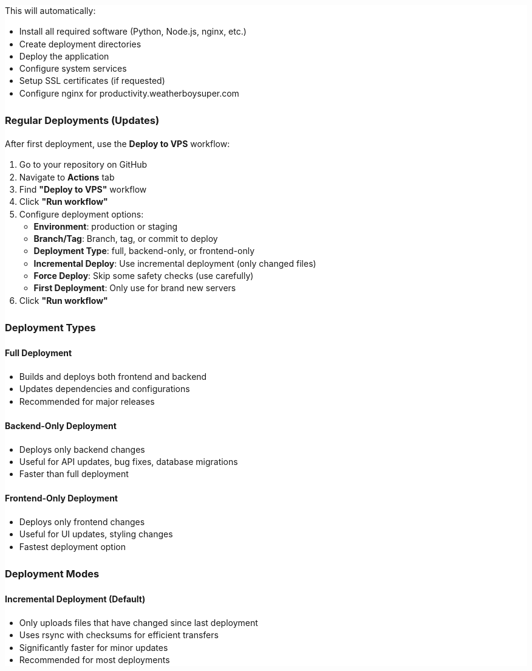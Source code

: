 This will automatically:
- Install all required software (Python, Node.js, nginx, etc.)
- Create deployment directories
- Deploy the application
- Configure system services
- Setup SSL certificates (if requested)
- Configure nginx for productivity.weatherboysuper.com

### Regular Deployments (Updates)

After first deployment, use the **Deploy to VPS** workflow:

1. Go to your repository on GitHub
2. Navigate to **Actions** tab
3. Find **"Deploy to VPS"** workflow
4. Click **"Run workflow"**
5. Configure deployment options:
   - **Environment**: production or staging
   - **Branch/Tag**: Branch, tag, or commit to deploy
   - **Deployment Type**: full, backend-only, or frontend-only
   - **Incremental Deploy**: Use incremental deployment (only changed files)
   - **Force Deploy**: Skip some safety checks (use carefully)
   - **First Deployment**: Only use for brand new servers
6. Click **"Run workflow"**

### Deployment Types

#### Full Deployment

- Builds and deploys both frontend and backend
- Updates dependencies and configurations
- Recommended for major releases

#### Backend-Only Deployment

- Deploys only backend changes
- Useful for API updates, bug fixes, database migrations
- Faster than full deployment

#### Frontend-Only Deployment

- Deploys only frontend changes
- Useful for UI updates, styling changes
- Fastest deployment option

### Deployment Modes

#### Incremental Deployment (Default)

- Only uploads files that have changed since last deployment
- Uses rsync with checksums for efficient transfers
- Significantly faster for minor updates
- Recommended for most deployments
